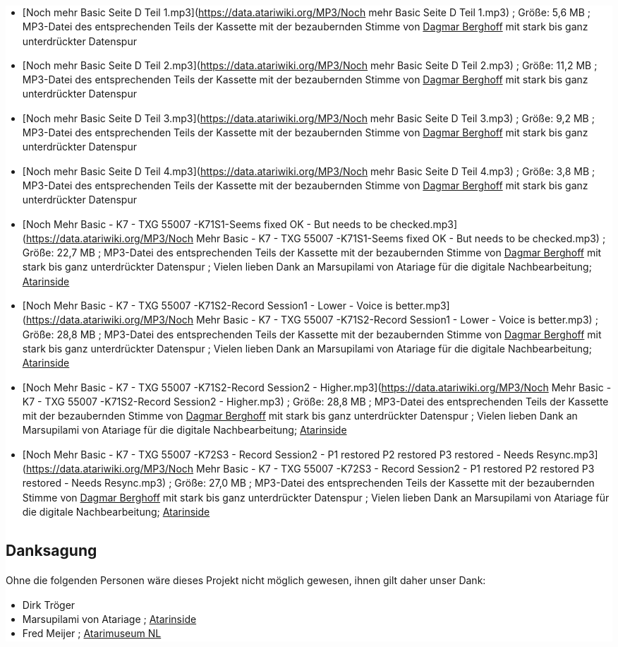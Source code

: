 - [Noch mehr Basic Seite D Teil 1.mp3](https://data.atariwiki.org/MP3/Noch mehr Basic Seite D Teil 1.mp3) ; Größe: 5,6 MB ; MP3-Datei des entsprechenden Teils der Kassette mit der bezaubernden Stimme von [Dagmar Berghoff](https://de.wikipedia.org/wiki/Dagmar_Berghoff) mit stark bis ganz unterdrückter Datenspur  
- [Noch mehr Basic Seite D Teil 2.mp3](https://data.atariwiki.org/MP3/Noch mehr Basic Seite D Teil 2.mp3) ; Größe: 11,2 MB ; MP3-Datei des entsprechenden Teils der Kassette mit der bezaubernden Stimme von [Dagmar Berghoff](https://de.wikipedia.org/wiki/Dagmar_Berghoff) mit stark bis ganz unterdrückter Datenspur  
- [Noch mehr Basic Seite D Teil 3.mp3](https://data.atariwiki.org/MP3/Noch mehr Basic Seite D Teil 3.mp3) ; Größe: 9,2 MB ; MP3-Datei des entsprechenden Teils der Kassette mit der bezaubernden Stimme von [Dagmar Berghoff](https://de.wikipedia.org/wiki/Dagmar_Berghoff) mit stark bis ganz unterdrückter Datenspur  
- [Noch mehr Basic Seite D Teil 4.mp3](https://data.atariwiki.org/MP3/Noch mehr Basic Seite D Teil 4.mp3) ; Größe: 3,8 MB ; MP3-Datei des entsprechenden Teils der Kassette mit der bezaubernden Stimme von [Dagmar Berghoff](https://de.wikipedia.org/wiki/Dagmar_Berghoff) mit stark bis ganz unterdrückter Datenspur  
  
- [Noch Mehr Basic - K7 - TXG 55007 -K71S1-Seems fixed OK - But needs to be checked.mp3](https://data.atariwiki.org/MP3/Noch Mehr Basic - K7 - TXG 55007 -K71S1-Seems fixed OK - But needs to be checked.mp3) ; Größe: 22,7 MB ; MP3-Datei des entsprechenden Teils der Kassette mit der bezaubernden Stimme von [Dagmar Berghoff](https://de.wikipedia.org/wiki/Dagmar_Berghoff) mit stark bis ganz unterdrückter Datenspur ; Vielen lieben Dank an Marsupilami von Atariage für die digitale Nachbearbeitung; [Atarinside](https://atarinside.dyndns.org/blog/index.php/atari-deutschland/)  
- [Noch Mehr Basic - K7 - TXG 55007 -K71S2-Record Session1 - Lower - Voice is better.mp3](https://data.atariwiki.org/MP3/Noch Mehr Basic - K7 - TXG 55007 -K71S2-Record Session1 - Lower - Voice is better.mp3) ; Größe: 28,8 MB ; MP3-Datei des entsprechenden Teils der Kassette mit der bezaubernden Stimme von [Dagmar Berghoff](https://de.wikipedia.org/wiki/Dagmar_Berghoff) mit stark bis ganz unterdrückter Datenspur ; Vielen lieben Dank an Marsupilami von Atariage für die digitale Nachbearbeitung; [Atarinside](https://atarinside.dyndns.org/blog/index.php/atari-deutschland/)  
- [Noch Mehr Basic - K7 - TXG 55007 -K71S2-Record Session2 - Higher.mp3](https://data.atariwiki.org/MP3/Noch Mehr Basic - K7 - TXG 55007 -K71S2-Record Session2 - Higher.mp3) ; Größe: 28,8 MB ; MP3-Datei des entsprechenden Teils der Kassette mit der bezaubernden Stimme von [Dagmar Berghoff](https://de.wikipedia.org/wiki/Dagmar_Berghoff) mit stark bis ganz unterdrückter Datenspur ; Vielen lieben Dank an Marsupilami von Atariage für die digitale Nachbearbeitung; [Atarinside](https://atarinside.dyndns.org/blog/index.php/atari-deutschland/)  
- [Noch Mehr Basic - K7 - TXG 55007 -K72S3 - Record Session2 - P1 restored P2 restored P3 restored - Needs Resync.mp3](https://data.atariwiki.org/MP3/Noch Mehr Basic - K7 - TXG 55007 -K72S3 - Record Session2 - P1 restored P2 restored P3 restored - Needs Resync.mp3) ; Größe: 27,0 MB ; MP3-Datei des entsprechenden Teils der Kassette mit der bezaubernden Stimme von [Dagmar Berghoff](https://de.wikipedia.org/wiki/Dagmar_Berghoff) mit stark bis ganz unterdrückter Datenspur ; Vielen lieben Dank an Marsupilami von Atariage für die digitale Nachbearbeitung; [Atarinside](https://atarinside.dyndns.org/blog/index.php/atari-deutschland/)  
  
## Danksagung  
  
Ohne die folgenden Personen wäre dieses Projekt nicht möglich gewesen, ihnen gilt daher unser Dank:  
  
- Dirk Tröger  
- Marsupilami von Atariage ; [Atarinside](https://atarinside.dyndns.org/blog/index.php/atari-deutschland/)  
- Fred Meijer ; [Atarimuseum NL](https://atarimuseum.nl/)  
